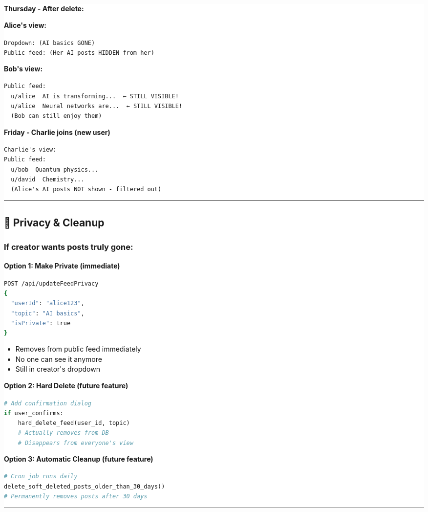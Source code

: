 **Thursday - After delete:**

**Alice's view:**
```
Dropdown: (AI basics GONE)
Public feed: (Her AI posts HIDDEN from her)
```

**Bob's view:**
```
Public feed:
  u/alice  AI is transforming...  ← STILL VISIBLE!
  u/alice  Neural networks are...  ← STILL VISIBLE!
  (Bob can still enjoy them)
```

**Friday - Charlie joins (new user)**
```
Charlie's view:
Public feed:
  u/bob  Quantum physics...
  u/david  Chemistry...
  (Alice's AI posts NOT shown - filtered out)
```

---

## 🔐 Privacy & Cleanup

### **If creator wants posts truly gone:**

**Option 1: Make Private (immediate)**
```bash
POST /api/updateFeedPrivacy
{
  "userId": "alice123",
  "topic": "AI basics",
  "isPrivate": true
}
```
- Removes from public feed immediately
- No one can see it anymore
- Still in creator's dropdown

**Option 2: Hard Delete (future feature)**
```python
# Add confirmation dialog
if user_confirms:
    hard_delete_feed(user_id, topic)
    # Actually removes from DB
    # Disappears from everyone's view
```

**Option 3: Automatic Cleanup (future feature)**
```python
# Cron job runs daily
delete_soft_deleted_posts_older_than_30_days()
# Permanently removes posts after 30 days
```

---